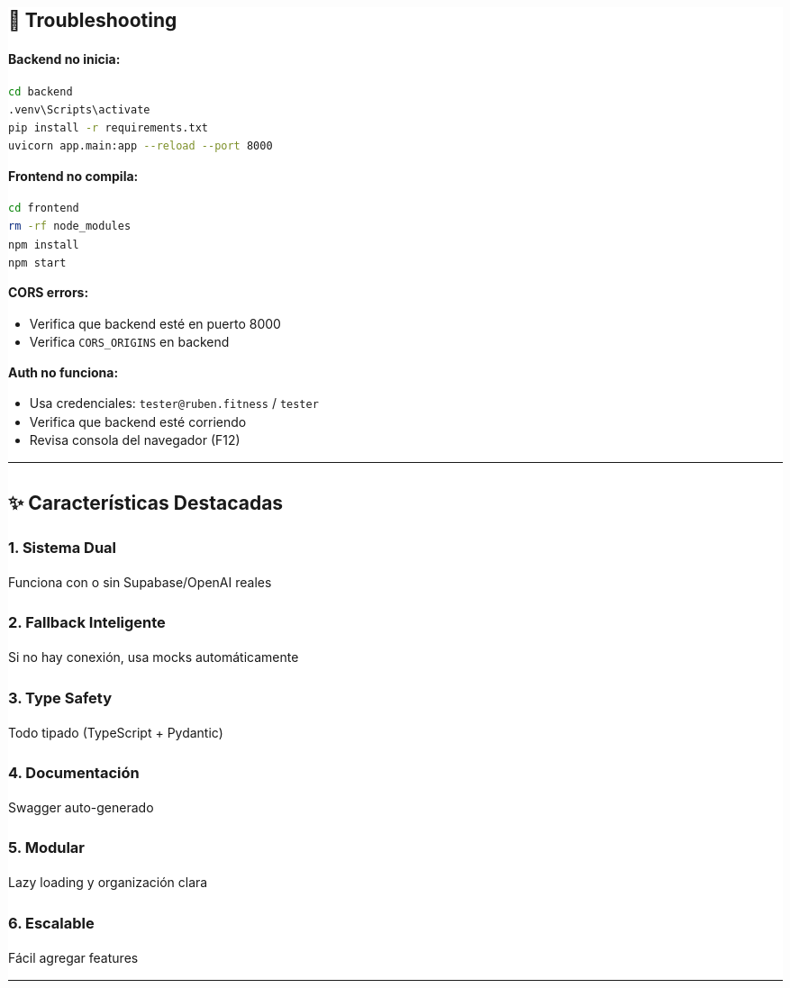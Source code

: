 ## 🐛 Troubleshooting

**Backend no inicia:**
```bash
cd backend
.venv\Scripts\activate
pip install -r requirements.txt
uvicorn app.main:app --reload --port 8000
```

**Frontend no compila:**
```bash
cd frontend
rm -rf node_modules
npm install
npm start
```

**CORS errors:**
- Verifica que backend esté en puerto 8000
- Verifica `CORS_ORIGINS` en backend

**Auth no funciona:**
- Usa credenciales: `tester@ruben.fitness` / `tester`
- Verifica que backend esté corriendo
- Revisa consola del navegador (F12)

---

## ✨ Características Destacadas

### 1. Sistema Dual
Funciona con o sin Supabase/OpenAI reales

### 2. Fallback Inteligente
Si no hay conexión, usa mocks automáticamente

### 3. Type Safety
Todo tipado (TypeScript + Pydantic)

### 4. Documentación
Swagger auto-generado

### 5. Modular
Lazy loading y organización clara

### 6. Escalable
Fácil agregar features

---
